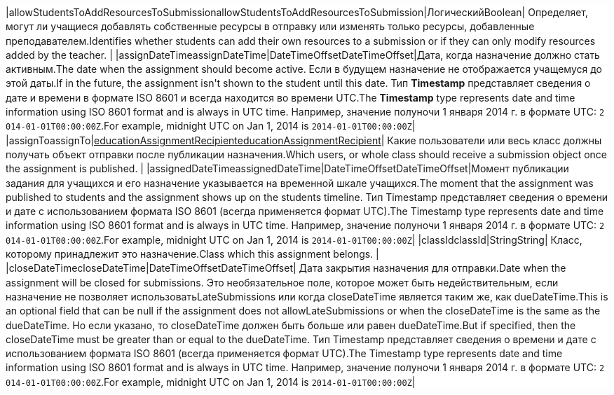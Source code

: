 |<span data-ttu-id="579d6-174">allowStudentsToAddResourcesToSubmission</span><span class="sxs-lookup"><span data-stu-id="579d6-174">allowStudentsToAddResourcesToSubmission</span></span>|<span data-ttu-id="579d6-175">Логический</span><span class="sxs-lookup"><span data-stu-id="579d6-175">Boolean</span></span>| <span data-ttu-id="579d6-176">Определяет, могут ли учащиеся добавлять собственные ресурсы в отправку или изменять только ресурсы, добавленные преподавателем.</span><span class="sxs-lookup"><span data-stu-id="579d6-176">Identifies whether students can add their own resources to a submission or if they can only modify resources added by the teacher.</span></span> |
|<span data-ttu-id="579d6-177">assignDateTime</span><span class="sxs-lookup"><span data-stu-id="579d6-177">assignDateTime</span></span>|<span data-ttu-id="579d6-178">DateTimeOffset</span><span class="sxs-lookup"><span data-stu-id="579d6-178">DateTimeOffset</span></span>|<span data-ttu-id="579d6-179">Дата, когда назначение должно стать активным.</span><span class="sxs-lookup"><span data-stu-id="579d6-179">The date when the assignment should become active.</span></span>  <span data-ttu-id="579d6-180">Если в будущем назначение не отображается учащемуся до этой даты.</span><span class="sxs-lookup"><span data-stu-id="579d6-180">If in the future, the assignment isn't shown to the student until this date.</span></span>  <span data-ttu-id="579d6-181">Тип **Timestamp** представляет сведения о дате и времени в формате ISO 8601 и всегда находится во времени UTC.</span><span class="sxs-lookup"><span data-stu-id="579d6-181">The **Timestamp** type represents date and time information using ISO 8601 format and is always in UTC time.</span></span> <span data-ttu-id="579d6-182">Например, значение полуночи 1 января 2014 г. в формате UTC: `2014-01-01T00:00:00Z`.</span><span class="sxs-lookup"><span data-stu-id="579d6-182">For example, midnight UTC on Jan 1, 2014 is `2014-01-01T00:00:00Z`</span></span>|
|<span data-ttu-id="579d6-183">assignTo</span><span class="sxs-lookup"><span data-stu-id="579d6-183">assignTo</span></span>|[<span data-ttu-id="579d6-184">educationAssignmentRecipient</span><span class="sxs-lookup"><span data-stu-id="579d6-184">educationAssignmentRecipient</span></span>](educationassignmentrecipient.md)| <span data-ttu-id="579d6-185">Какие пользователи или весь класс должны получать объект отправки после публикации назначения.</span><span class="sxs-lookup"><span data-stu-id="579d6-185">Which users, or whole class should receive a submission object once the assignment is published.</span></span> |
|<span data-ttu-id="579d6-186">assignedDateTime</span><span class="sxs-lookup"><span data-stu-id="579d6-186">assignedDateTime</span></span>|<span data-ttu-id="579d6-187">DateTimeOffset</span><span class="sxs-lookup"><span data-stu-id="579d6-187">DateTimeOffset</span></span>|<span data-ttu-id="579d6-188">Момент публикации задания для учащихся и его назначение указывается на временной шкале учащихся.</span><span class="sxs-lookup"><span data-stu-id="579d6-188">The moment that the assignment was published to students and the assignment shows up on the students timeline.</span></span>  <span data-ttu-id="579d6-189">Тип Timestamp представляет сведения о времени и дате с использованием формата ISO 8601 (всегда применяется формат UTC).</span><span class="sxs-lookup"><span data-stu-id="579d6-189">The Timestamp type represents date and time information using ISO 8601 format and is always in UTC time.</span></span> <span data-ttu-id="579d6-190">Например, значение полуночи 1 января 2014 г. в формате UTC: `2014-01-01T00:00:00Z`.</span><span class="sxs-lookup"><span data-stu-id="579d6-190">For example, midnight UTC on Jan 1, 2014 is `2014-01-01T00:00:00Z`</span></span>|
|<span data-ttu-id="579d6-191">classId</span><span class="sxs-lookup"><span data-stu-id="579d6-191">classId</span></span>|<span data-ttu-id="579d6-192">String</span><span class="sxs-lookup"><span data-stu-id="579d6-192">String</span></span>| <span data-ttu-id="579d6-193">Класс, которому принадлежит это назначение.</span><span class="sxs-lookup"><span data-stu-id="579d6-193">Class which this assignment belongs.</span></span> |
|<span data-ttu-id="579d6-194">closeDateTime</span><span class="sxs-lookup"><span data-stu-id="579d6-194">closeDateTime</span></span>|<span data-ttu-id="579d6-195">DateTimeOffset</span><span class="sxs-lookup"><span data-stu-id="579d6-195">DateTimeOffset</span></span>| <span data-ttu-id="579d6-196">Дата закрытия назначения для отправки.</span><span class="sxs-lookup"><span data-stu-id="579d6-196">Date when the assignment will be closed for submissions.</span></span> <span data-ttu-id="579d6-197">Это необязательное поле, которое может быть недействительным, если назначение не позволяет использоватьLateSubmissions или когда closeDateTime является таким же, как dueDateTime.</span><span class="sxs-lookup"><span data-stu-id="579d6-197">This is an optional field that can be null if the assignment does not allowLateSubmissions or when the closeDateTime is the same as the dueDateTime.</span></span> <span data-ttu-id="579d6-198">Но если указано, то closeDateTime должен быть больше или равен dueDateTime.</span><span class="sxs-lookup"><span data-stu-id="579d6-198">But if specified, then the closeDateTime must be greater than or equal to the dueDateTime.</span></span> <span data-ttu-id="579d6-199">Тип Timestamp представляет сведения о времени и дате с использованием формата ISO 8601 (всегда применяется формат UTC).</span><span class="sxs-lookup"><span data-stu-id="579d6-199">The Timestamp type represents date and time information using ISO 8601 format and is always in UTC time.</span></span> <span data-ttu-id="579d6-200">Например, значение полуночи 1 января 2014 г. в формате UTC: `2014-01-01T00:00:00Z`.</span><span class="sxs-lookup"><span data-stu-id="579d6-200">For example, midnight UTC on Jan 1, 2014 is `2014-01-01T00:00:00Z`</span></span>|